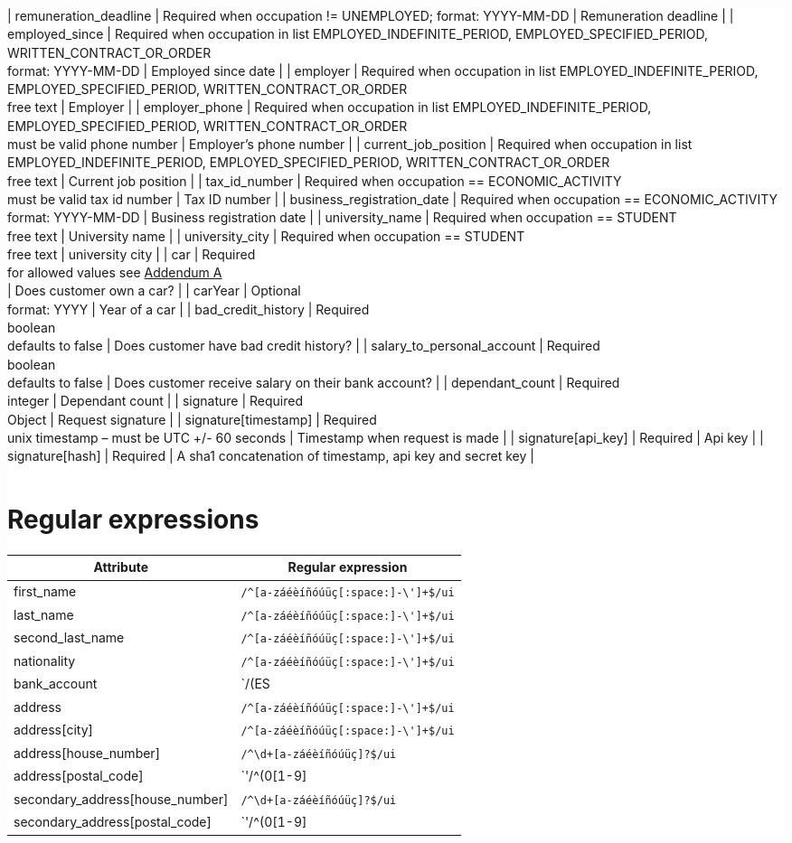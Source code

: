 | remuneration_deadline           | Required when occupation != UNEMPLOYED; format: YYYY-MM-DD                                                                                          | Remuneration deadline                                      |
| employed_since                  | Required when occupation in list EMPLOYED_INDEFINITE_PERIOD, EMPLOYED_SPECIFIED_PERIOD, WRITTEN_CONTRACT_OR_ORDER <br /> format: YYYY-MM-DD         | Employed since date                                        |
| employer                        | Required when occupation in list EMPLOYED_INDEFINITE_PERIOD, EMPLOYED_SPECIFIED_PERIOD, WRITTEN_CONTRACT_OR_ORDER <br /> free text                  | Employer                                                   |
| employer_phone                  | Required when occupation in list EMPLOYED_INDEFINITE_PERIOD, EMPLOYED_SPECIFIED_PERIOD, WRITTEN_CONTRACT_OR_ORDER <br /> must be valid phone number | Employer’s phone number                                    |
| current_job_position            | Required when occupation in list EMPLOYED_INDEFINITE_PERIOD, EMPLOYED_SPECIFIED_PERIOD, WRITTEN_CONTRACT_OR_ORDER <br /> free text                  | Current job position                                       |
| tax_id_number                   | Required when occupation == ECONOMIC_ACTIVITY <br /> must be valid tax id number                                                                    | Tax ID number                                              |
| business_registration_date      | Required when occupation == ECONOMIC_ACTIVITY <br /> format: YYYY-MM-DD                                                                             | Business registration date                                 |
| university_name                 | Required when occupation == STUDENT <br /> free text                                                                                                | University name                                            |
| university_city                 | Required when occupation == STUDENT <br /> free text                                                                                                | university city                                            |
| car                             | Required <br /> for allowed values see [Addendum A](#addendum-a---enums) <br />                                                                     | Does customer own a car?                                   |
| carYear                         | Optional <br /> format: YYYY                                                                                                                        | Year of a car                                              |
| bad_credit_history              | Required <br /> boolean <br /> defaults to false                                                                                                    | Does customer have bad credit history?                                  |
| salary_to_personal_account      | Required <br /> boolean <br /> defaults to false                                                                                                    | Does customer receive salary on their bank account?        |
| dependant_count                 | Required <br /> integer                                                                                                                             | Dependant count        |
| signature                       | Required <br /> Object                                                                                                                              | Request signature                                          |
| signature[timestamp]            | Required <br /> unix timestamp – must be UTC +/- 60 seconds                                                                                         | Timestamp when request is made                             |
| signature[api_key]              | Required                                                                                                                                            | Api key                                                    |
| signature[hash]                 | Required                                                                                                                                            | A sha1 concatenation of timestamp, api key and secret key  |

# Regular expressions
| Attribute                              | Regular expression                               |
|----------------------------------------|--------------------------------------------------|
| first_name                             | `/^[a-záéèíñóúüç[:space:]-\']+$/ui`              |
| last_name                              | `/^[a-záéèíñóúüç[:space:]-\']+$/ui`              |
| second_last_name                       | `/^[a-záéèíñóúüç[:space:]-\']+$/ui`              |
| nationality                            | `/^[a-záéèíñóúüç[:space:]-\']+$/ui`              |
| bank_account                           | `/(ES|PT).*/`                                    |
| address                                | `/^[a-záéèíñóúüç[:space:]-\']+$/ui`              |
| address[city]                          | `/^[a-záéèíñóúüç[:space:]-\']+$/ui`              |
| address[house_number]                  | `/^\d+[a-záéèíñóúüç]?$/ui`                       |
| address[postal_code]                   | `'/^(0[1-9]|[1-4][0-9]|5[0-2])[\-]{0,1}\d{3}$/'` |
| secondary_address[house_number]        | `/^\d+[a-záéèíñóúüç]?$/ui`                       |
| secondary_address[postal_code]         | `'/^(0[1-9]|[1-4][0-9]|5[0-2])[\-]{0,1}\d{3}$/'` |
